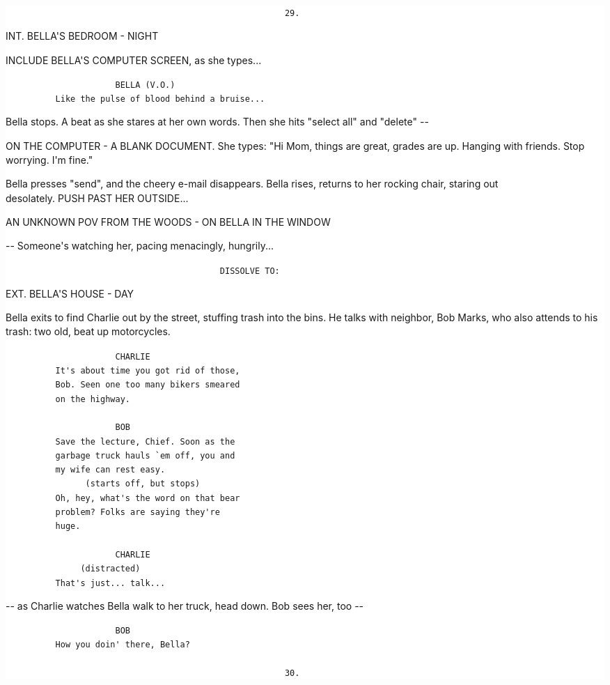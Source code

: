                                                             29.



INT. BELLA'S BEDROOM - NIGHT

INCLUDE BELLA'S COMPUTER SCREEN, as she types...

                          BELLA (V.O.)
              Like the pulse of blood behind a bruise...

Bella stops. A beat as she stares at her own words.   Then
she hits "select all" and "delete" --

ON THE COMPUTER - A BLANK DOCUMENT. She types: "Hi Mom,
things are great, grades are up. Hanging with friends.
Stop worrying. I'm fine."

Bella presses "send", and the cheery e-mail disappears.
Bella rises, returns to her rocking chair, staring out             
desolately. PUSH PAST HER OUTSIDE...                               

AN UNKNOWN POV FROM THE WOODS - ON BELLA IN THE WINDOW

-- Someone's watching her, pacing menacingly, hungrily...

                                               DISSOLVE TO:

EXT. BELLA'S HOUSE - DAY

Bella exits to find Charlie out by the street, stuffing
trash into the bins. He talks with neighbor, Bob Marks, who
also attends to his trash: two old, beat up motorcycles.           

                          CHARLIE
              It's about time you got rid of those,
              Bob. Seen one too many bikers smeared
              on the highway.

                          BOB
              Save the lecture, Chief. Soon as the
              garbage truck hauls `em off, you and
              my wife can rest easy.
                    (starts off, but stops)
              Oh, hey, what's the word on that bear                
              problem? Folks are saying they're                    
              huge.                                                

                          CHARLIE
                   (distracted)
              That's just... talk...                               

-- as Charlie watches Bella walk to her truck, head down.
Bob sees her, too --

                          BOB
              How you doin' there, Bella?

                                                            30.
